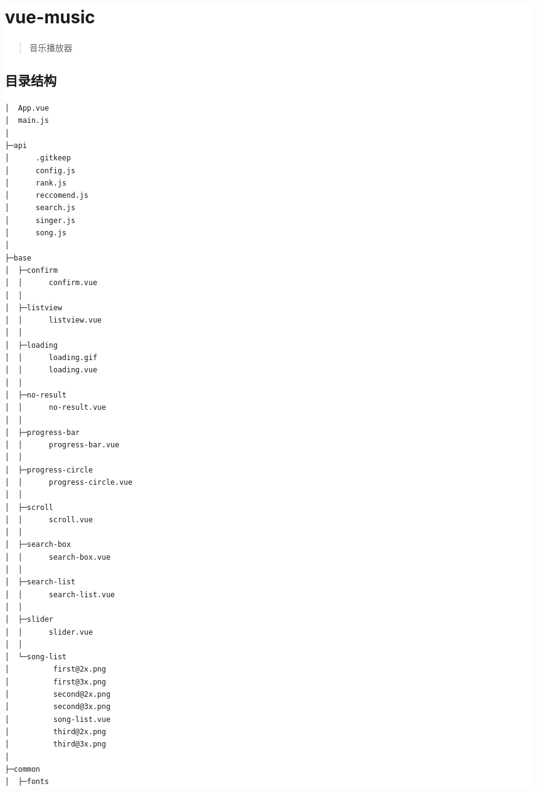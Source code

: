 # vue-music

> 音乐播放器

## 目录结构

```
│  App.vue
│  main.js
│
├─api
│      .gitkeep
│      config.js
│      rank.js
│      reccomend.js
│      search.js
│      singer.js
│      song.js
│
├─base
│  ├─confirm
│  │      confirm.vue
│  │
│  ├─listview
│  │      listview.vue
│  │
│  ├─loading
│  │      loading.gif
│  │      loading.vue
│  │
│  ├─no-result
│  │      no-result.vue
│  │
│  ├─progress-bar
│  │      progress-bar.vue
│  │
│  ├─progress-circle
│  │      progress-circle.vue
│  │
│  ├─scroll
│  │      scroll.vue
│  │
│  ├─search-box
│  │      search-box.vue
│  │
│  ├─search-list
│  │      search-list.vue
│  │
│  ├─slider
│  │      slider.vue
│  │
│  └─song-list
│          first@2x.png
│          first@3x.png
│          second@2x.png
│          second@3x.png
│          song-list.vue
│          third@2x.png
│          third@3x.png
│
├─common
│  ├─fonts
```